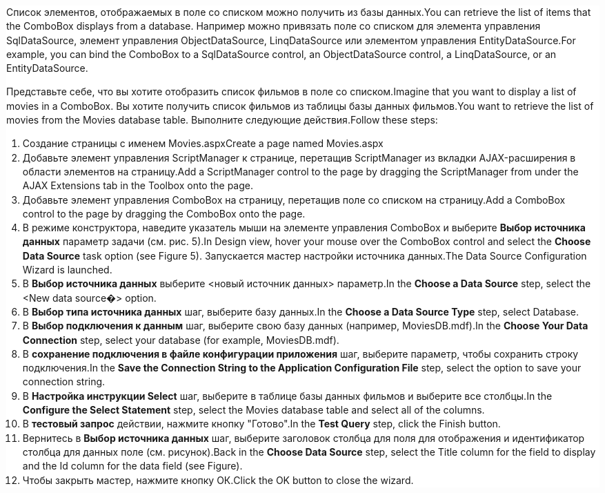 <span data-ttu-id="19afa-154">Список элементов, отображаемых в поле со списком можно получить из базы данных.</span><span class="sxs-lookup"><span data-stu-id="19afa-154">You can retrieve the list of items that the ComboBox displays from a database.</span></span> <span data-ttu-id="19afa-155">Например можно привязать поле со списком для элемента управления SqlDataSource, элемент управления ObjectDataSource, LinqDataSource или элементом управления EntityDataSource.</span><span class="sxs-lookup"><span data-stu-id="19afa-155">For example, you can bind the ComboBox to a SqlDataSource control, an ObjectDataSource control, a LinqDataSource, or an EntityDataSource.</span></span>

<span data-ttu-id="19afa-156">Представьте себе, что вы хотите отобразить список фильмов в поле со списком.</span><span class="sxs-lookup"><span data-stu-id="19afa-156">Imagine that you want to display a list of movies in a ComboBox.</span></span> <span data-ttu-id="19afa-157">Вы хотите получить список фильмов из таблицы базы данных фильмов.</span><span class="sxs-lookup"><span data-stu-id="19afa-157">You want to retrieve the list of movies from the Movies database table.</span></span> <span data-ttu-id="19afa-158">Выполните следующие действия.</span><span class="sxs-lookup"><span data-stu-id="19afa-158">Follow these steps:</span></span>

1. <span data-ttu-id="19afa-159">Создание страницы с именем Movies.aspx</span><span class="sxs-lookup"><span data-stu-id="19afa-159">Create a page named Movies.aspx</span></span>
2. <span data-ttu-id="19afa-160">Добавьте элемент управления ScriptManager к странице, перетащив ScriptManager из вкладки AJAX-расширения в области элементов на страницу.</span><span class="sxs-lookup"><span data-stu-id="19afa-160">Add a ScriptManager control to the page by dragging the ScriptManager from under the AJAX Extensions tab in the Toolbox onto the page.</span></span>
3. <span data-ttu-id="19afa-161">Добавьте элемент управления ComboBox на страницу, перетащив поле со списком на страницу.</span><span class="sxs-lookup"><span data-stu-id="19afa-161">Add a ComboBox control to the page by dragging the ComboBox onto the page.</span></span>
4. <span data-ttu-id="19afa-162">В режиме конструктора, наведите указатель мыши на элементе управления ComboBox и выберите **Выбор источника данных** параметр задачи (см. рис. 5).</span><span class="sxs-lookup"><span data-stu-id="19afa-162">In Design view, hover your mouse over the ComboBox control and select the **Choose Data Source** task option (see Figure 5).</span></span> <span data-ttu-id="19afa-163">Запускается мастер настройки источника данных.</span><span class="sxs-lookup"><span data-stu-id="19afa-163">The Data Source Configuration Wizard is launched.</span></span>
5. <span data-ttu-id="19afa-164">В **Выбор источника данных** выберите &lt;новый источник данных&gt; параметр.</span><span class="sxs-lookup"><span data-stu-id="19afa-164">In the **Choose a Data Source** step, select the &lt;New data source�&gt; option.</span></span>
6. <span data-ttu-id="19afa-165">В **Выбор типа источника данных** шаг, выберите базу данных.</span><span class="sxs-lookup"><span data-stu-id="19afa-165">In the **Choose a Data Source Type** step, select Database.</span></span>
7. <span data-ttu-id="19afa-166">В **Выбор подключения к данным** шаг, выберите свою базу данных (например, MoviesDB.mdf).</span><span class="sxs-lookup"><span data-stu-id="19afa-166">In the **Choose Your Data Connection** step, select your database (for example, MoviesDB.mdf).</span></span>
8. <span data-ttu-id="19afa-167">В **сохранение подключения в файле конфигурации приложения** шаг, выберите параметр, чтобы сохранить строку подключения.</span><span class="sxs-lookup"><span data-stu-id="19afa-167">In the **Save the Connection String to the Application Configuration File** step, select the option to save your connection string.</span></span>
9. <span data-ttu-id="19afa-168">В **Настройка инструкции Select** шаг, выберите в таблице базы данных фильмов и выберите все столбцы.</span><span class="sxs-lookup"><span data-stu-id="19afa-168">In the **Configure the Select Statement** step, select the Movies database table and select all of the columns.</span></span>
10. <span data-ttu-id="19afa-169">В **тестовый запрос** действии, нажмите кнопку "Готово".</span><span class="sxs-lookup"><span data-stu-id="19afa-169">In the **Test Query** step, click the Finish button.</span></span>
11. <span data-ttu-id="19afa-170">Вернитесь в **Выбор источника данных** шаг, выберите заголовок столбца для поля для отображения и идентификатор столбца для данных поле (см. рисунок).</span><span class="sxs-lookup"><span data-stu-id="19afa-170">Back in the **Choose Data Source** step, select the Title column for the field to display and the Id column for the data field (see Figure).</span></span>
12. <span data-ttu-id="19afa-171">Чтобы закрыть мастер, нажмите кнопку ОК.</span><span class="sxs-lookup"><span data-stu-id="19afa-171">Click the OK button to close the wizard.</span></span>
